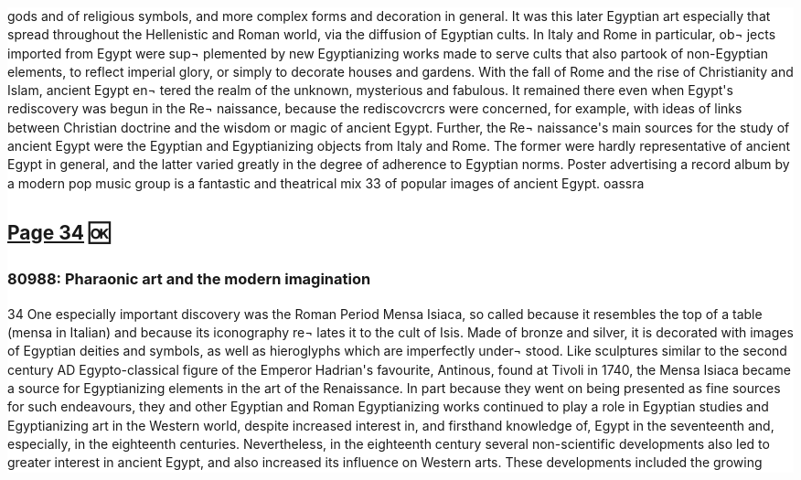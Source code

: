 gods and of religious symbols, and more
complex forms and decoration in general. It
was this later Egyptian art especially that
spread throughout the Hellenistic and
Roman world, via the diffusion of Egyptian
cults. In Italy and Rome in particular, ob¬
jects imported from Egypt were sup¬
plemented by new Egyptianizing works
made to serve cults that also partook of
non-Egyptian elements, to reflect imperial
glory, or simply to decorate houses and
gardens.
With the fall of Rome and the rise of
Christianity and Islam, ancient Egypt en¬
tered the realm of the unknown, mysterious
and fabulous. It remained there even when
Egypt's rediscovery was begun in the Re¬
naissance, because the rediscovcrcrs were
concerned, for example, with ideas of links
between Christian doctrine and the wisdom
or magic of ancient Egypt. Further, the Re¬
naissance's main sources for the study of
ancient Egypt were the Egyptian and
Egyptianizing objects from Italy and Rome.
The former were hardly representative of
ancient Egypt in general, and the latter
varied greatly in the degree of adherence to
Egyptian norms.
Poster advertising a record album by a modern
pop music group is a fantastic and theatrical mix 33
of popular images of ancient Egypt. oassra
## [Page 34](https://demo.humlab.umu.se/courier/080991engo.pdf#page=34) 🆗
### 80988: Pharaonic art and the modern imagination
34
One especially important discovery was
the Roman Period Mensa Isiaca, so called
because it resembles the top of a table (mensa
in Italian) and because its iconography re¬
lates it to the cult of Isis. Made of bronze and
silver, it is decorated with images of
Egyptian deities and symbols, as well as
hieroglyphs which are imperfectly under¬
stood. Like sculptures similar to the second
century AD Egypto-classical figure of the
Emperor Hadrian's favourite, Antinous,
found at Tivoli in 1740, the Mensa Isiaca
became a source for Egyptianizing elements
in the art of the Renaissance. In part because
they went on being presented as fine sources
for such endeavours, they and other
Egyptian and Roman Egyptianizing works
continued to play a role in Egyptian studies
and Egyptianizing art in the Western world,
despite increased interest in, and firsthand
knowledge of, Egypt in the seventeenth and,
especially, in the eighteenth centuries.
Nevertheless, in the eighteenth century
several non-scientific developments also led
to greater interest in ancient Egypt, and also
increased its influence on Western arts.
These developments included the growing